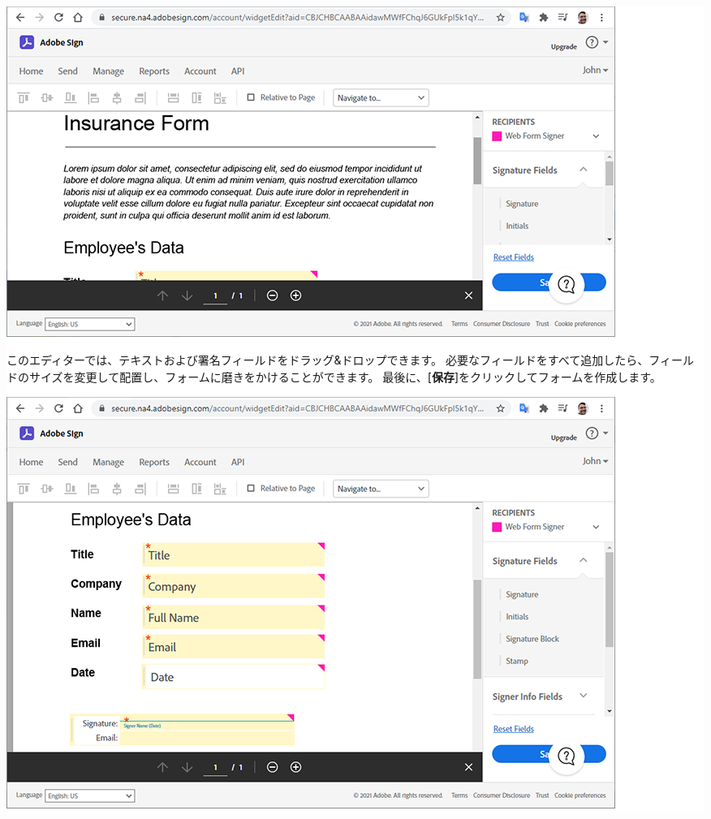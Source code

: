![Acrobat Signフォームオーサリング環境のスクリーンショット](assets/GSASAPI_4.png)

このエディターでは、テキストおよび署名フィールドをドラッグ&amp;ドロップできます。 必要なフィールドをすべて追加したら、フィールドのサイズを変更して配置し、フォームに磨きをかけることができます。 最後に、[**保存**]をクリックしてフォームを作成します。

![フォームフィールドが追加されたAcrobat Signフォームオーサリング環境のスクリーンショット](assets/GSASAPI_5.png)
